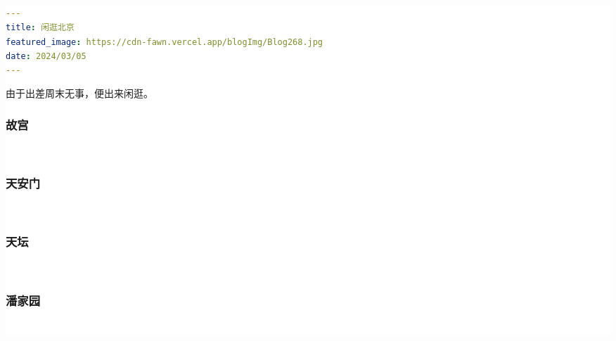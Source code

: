 ```yaml
---
title: 闲逛北京
featured_image: https://cdn-fawn.vercel.app/blogImg/Blog268.jpg
date: 2024/03/05
---
```

由于出差周末无事，便出来闲逛。

### 故宫
<img src="https://cdn-fawn.vercel.app/contentImg/268/00.heic" width="66%" alt="">
<img src="https://cdn-fawn.vercel.app/contentImg/268/01.heic" width="66%" alt="">
<img src="https://cdn-fawn.vercel.app/contentImg/268/02.heic" width="66%" alt="">

### 天安门
<img src="https://cdn-fawn.vercel.app/contentImg/268/03.heic" width="66%" alt="">
<img src="https://cdn-fawn.vercel.app/contentImg/268/04.heic" width="66%" alt="">

### 天坛
<img src="https://cdn-fawn.vercel.app/contentImg/268/05.heic" width="66%" alt="">
<img src="https://cdn-fawn.vercel.app/contentImg/268/06.heic" width="66%" alt="">

### 潘家园
<img src="https://cdn-fawn.vercel.app/contentImg/268/07.jpg" width="66%" alt="">